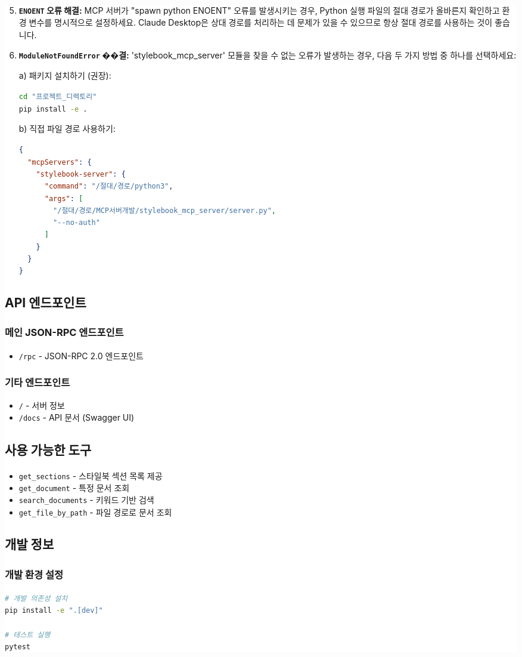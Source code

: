 5. **`ENOENT` 오류 해결:**
   MCP 서버가 "spawn python ENOENT" 오류를 발생시키는 경우, Python 실행 파일의 절대 경로가 올바른지 확인하고 환경 변수를 명시적으로 설정하세요. Claude Desktop은 상대 경로를 처리하는 데 문제가 있을 수 있으므로 항상 절대 경로를 사용하는 것이 좋습니다.

6. **`ModuleNotFoundError` ��결:**
   'stylebook_mcp_server' 모듈을 찾을 수 없는 오류가 발생하는 경우, 다음 두 가지 방법 중 하나를 선택하세요:

   a) 패키지 설치하기 (권장):

   ```bash
   cd "프로젝트_디렉토리"
   pip install -e .
   ```

   b) 직접 파일 경로 사용하기:

   ```json
   {
     "mcpServers": {
       "stylebook-server": {
         "command": "/절대/경로/python3",
         "args": [
           "/절대/경로/MCP서버개발/stylebook_mcp_server/server.py",
           "--no-auth"
         ]
       }
     }
   }
   ```

## API 엔드포인트

### 메인 JSON-RPC 엔드포인트

- `/rpc` - JSON-RPC 2.0 엔드포인트

### 기타 엔드포인트

- `/` - 서버 정보
- `/docs` - API 문서 (Swagger UI)

## 사용 가능한 도구

- `get_sections` - 스타일북 섹션 목록 제공
- `get_document` - 특정 문서 조회
- `search_documents` - 키워드 기반 검색
- `get_file_by_path` - 파일 경로로 문서 조회

## 개발 정보

### 개발 환경 설정

```bash
# 개발 의존성 설치
pip install -e ".[dev]"

# 테스트 실행
pytest
```
